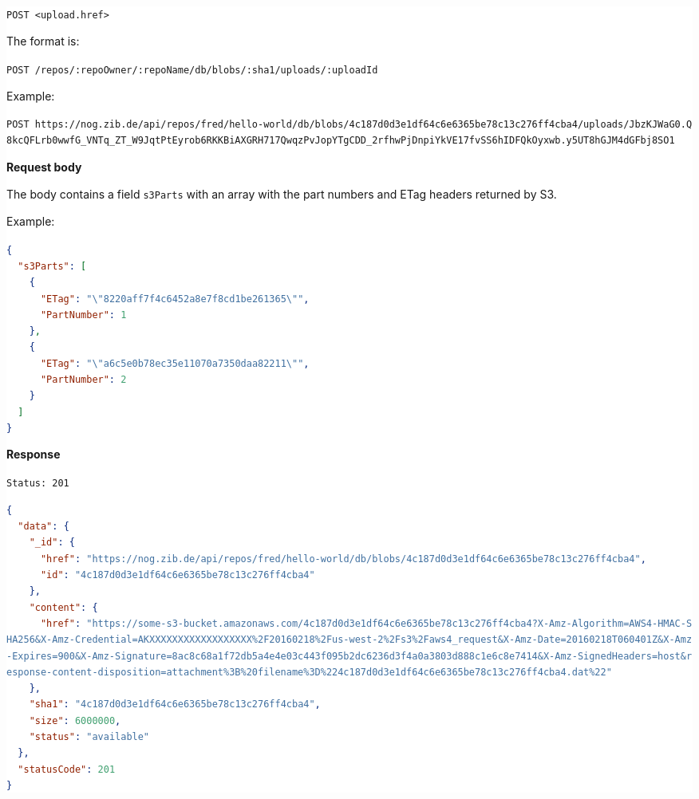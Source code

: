 ```
POST <upload.href>
```

The format is:

```
POST /repos/:repoOwner/:repoName/db/blobs/:sha1/uploads/:uploadId
```

Example:

```
POST https://nog.zib.de/api/repos/fred/hello-world/db/blobs/4c187d0d3e1df64c6e6365be78c13c276ff4cba4/uploads/JbzKJWaG0.Q8kcQFLrb0wwfG_VNTq_ZT_W9JqtPtEyrob6RKKBiAXGRH717QwqzPvJopYTgCDD_2rfhwPjDnpiYkVE17fvSS6hIDFQkOyxwb.y5UT8hGJM4dGFbj8SO1
```

**Request body**

The body contains a field `s3Parts` with an array with the part numbers and
ETag headers returned by S3.

Example:

```json
{
  "s3Parts": [
    {
      "ETag": "\"8220aff7f4c6452a8e7f8cd1be261365\"",
      "PartNumber": 1
    },
    {
      "ETag": "\"a6c5e0b78ec35e11070a7350daa82211\"",
      "PartNumber": 2
    }
  ]
}
```

**Response**

```
Status: 201
```

```json
{
  "data": {
    "_id": {
      "href": "https://nog.zib.de/api/repos/fred/hello-world/db/blobs/4c187d0d3e1df64c6e6365be78c13c276ff4cba4",
      "id": "4c187d0d3e1df64c6e6365be78c13c276ff4cba4"
    },
    "content": {
      "href": "https://some-s3-bucket.amazonaws.com/4c187d0d3e1df64c6e6365be78c13c276ff4cba4?X-Amz-Algorithm=AWS4-HMAC-SHA256&X-Amz-Credential=AKXXXXXXXXXXXXXXXXXX%2F20160218%2Fus-west-2%2Fs3%2Faws4_request&X-Amz-Date=20160218T060401Z&X-Amz-Expires=900&X-Amz-Signature=8ac8c68a1f72db5a4e4e03c443f095b2dc6236d3f4a0a3803d888c1e6c8e7414&X-Amz-SignedHeaders=host&response-content-disposition=attachment%3B%20filename%3D%224c187d0d3e1df64c6e6365be78c13c276ff4cba4.dat%22"
    },
    "sha1": "4c187d0d3e1df64c6e6365be78c13c276ff4cba4",
    "size": 6000000,
    "status": "available"
  },
  "statusCode": 201
}
```
